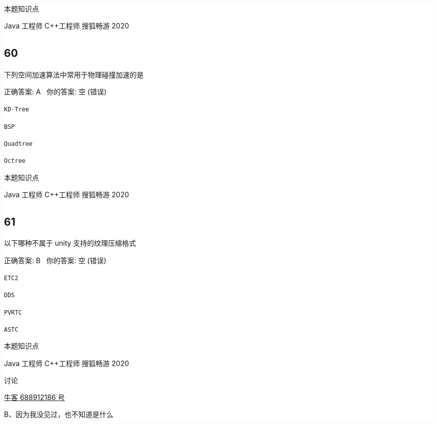 本题知识点

Java 工程师 C++工程师 搜狐畅游 2020

## 60

下列空间加速算法中常用于物理碰撞加速的是

正确答案: A   你的答案: 空 (错误)

```cpp
KD-Tree
```

```cpp
BSP
```

```cpp
Quadtree
```

```cpp
Octree
```

本题知识点

Java 工程师 C++工程师 搜狐畅游 2020

## 61

以下哪种不属于 unity 支持的纹理压缩格式

正确答案: B   你的答案: 空 (错误)

```cpp
ETC2
```

```cpp
DDS
```

```cpp
PVRTC
```

```cpp
ASTC
```

本题知识点

Java 工程师 C++工程师 搜狐畅游 2020

讨论

[牛客 688912186 号](https://www.nowcoder.com/profile/688912186)

B、因为我没见过，也不知道是什么
